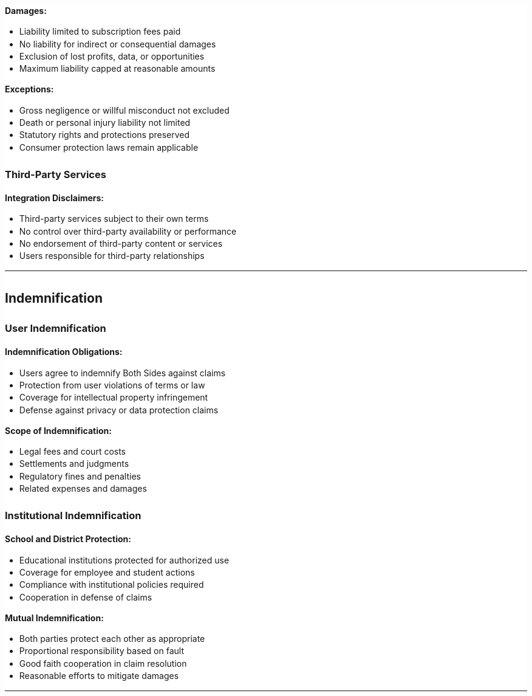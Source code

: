 **Damages:**
- Liability limited to subscription fees paid
- No liability for indirect or consequential damages
- Exclusion of lost profits, data, or opportunities
- Maximum liability capped at reasonable amounts

**Exceptions:**
- Gross negligence or willful misconduct not excluded
- Death or personal injury liability not limited
- Statutory rights and protections preserved
- Consumer protection laws remain applicable

### Third-Party Services

**Integration Disclaimers:**
- Third-party services subject to their own terms
- No control over third-party availability or performance
- No endorsement of third-party content or services
- Users responsible for third-party relationships

---

## Indemnification

### User Indemnification

**Indemnification Obligations:**
- Users agree to indemnify Both Sides against claims
- Protection from user violations of terms or law
- Coverage for intellectual property infringement
- Defense against privacy or data protection claims

**Scope of Indemnification:**
- Legal fees and court costs
- Settlements and judgments
- Regulatory fines and penalties
- Related expenses and damages

### Institutional Indemnification

**School and District Protection:**
- Educational institutions protected for authorized use
- Coverage for employee and student actions
- Compliance with institutional policies required
- Cooperation in defense of claims

**Mutual Indemnification:**
- Both parties protect each other as appropriate
- Proportional responsibility based on fault
- Good faith cooperation in claim resolution
- Reasonable efforts to mitigate damages

---
